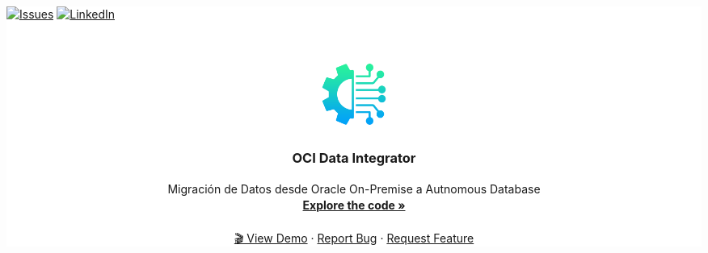 [![Issues][issues-shield]][issues-url]
[![LinkedIn][linkedin-shield]][linkedin-url]



<br />
<p align="center">
  <img src="img/img-100.png" alt="Logo" width="80" height="80">

  <h3 align="center">OCI Data Integrator</h3>

  <p align="center">
    Migración de Datos desde Oracle On-Premise a Autnomous Database
    <br />
    <a href="#"><strong>Explore the code »</strong></a>
    <br />
    <br />
    <a href="https://youtube.com/playlist?list=PLMUWTQHw13gYxnjur9M-iyKJR1lhP8ghO&si=G9N9pFxlISg7GDlw">🎬 View Demo</a>
    ·
    <a href="https://github.com/jganggini/oci/issues">Report Bug</a>
    ·
    <a href="https://github.com/jganggini/oci/issues">Request Feature</a>
  </p>
</p>


[issues-shield]: https://img.shields.io/github/issues/othneildrew/Best-README-Template.svg?style=for-the-badge
[issues-url]: https://github.com/jganggini/oci/issues
[linkedin-shield]: https://img.shields.io/badge/-LinkedIn-black.svg?style=for-the-badge&logo=linkedin&colorB=555
[linkedin-url]: https://www.linkedin.com/in/jganggini/